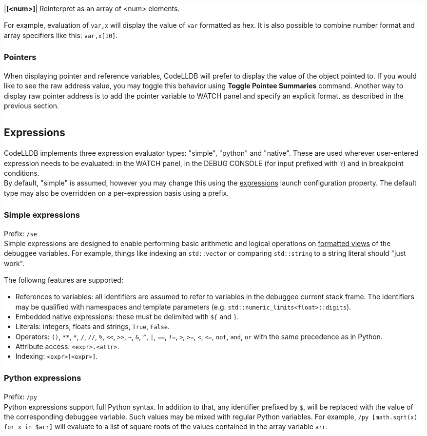 |**[\<num\>]**| Reinterpret as an array of \<num\> elements.

For example, evaluation of `var,x` will display the value of `var` formatted as hex.  It is also possible to combine
number format and array specifiers like this: `var,x[10]`.

### Pointers

When displaying pointer and reference variables, CodeLLDB will prefer to display the
value of the object pointed to.  If you would like to see the raw address value,
you may toggle this behavior using **Toggle Pointee Summaries** command.
Another way to display raw pointer address is to add the pointer variable to WATCH panel and specify
an explicit format, as described in the previous section.

## Expressions

CodeLLDB implements three expression evaluator types: "simple", "python" and "native".  These are used
wherever user-entered expression needs to be evaluated: in the WATCH panel, in the DEBUG CONSOLE (for input
prefixed with `?`) and in breakpoint conditions.<br>
By default, "simple" is assumed, however you may change this using the [expressions](#launching-a-new-process) launch
configuration property.  The default type may also be overridden on a per-expression basis using a prefix.

### Simple expressions
Prefix: `/se `<br>
Simple expressions are designed to enable performing basic arithmetic and logical operations on [formatted
views](https://lldb.llvm.org/use/varformats.html) of the debuggee variables.  For example, things like indexing an
`std::vector` or comparing `std::string` to a string literal should "just work".

The followng features are supported:
- References to variables: all identifiers are assumed to refer to variables in the debuggee current stack frame.
  The identifiers may be qualified with namespaces and template parameters (e.g. `std::numeric_limits<float>::digits`).
- Embedded [native expressions](#native-expressions): these must be delimited with `${` and `}`.
- Literals: integers, floats and strings, `True`, `False`.
- Operators: `()`, `**`, `*`, `/`, `//`, `%`, `<<`, `>>`, `~`, `&`, `^`, `|`, `==`, `!=`, `>`, `>=`, `<`, `<=`,
             `not`, `and`, `or` with the same precedence as in Python.
- Attribute access: `<expr>.<attr>`.
- Indexing: `<expr>[<expr>]`.

### Python expressions
Prefix: `/py `<br>
Python expressions support full Python syntax.  In addition to that, any identifier prefixed by `$`, will be replaced
with the value of the corresponding debuggee variable.  Such values may be mixed with regular Python variables.
For example, `/py [math.sqrt(x) for x in $arr]` will evaluate to a list of square roots of the values contained in
the array variable `arr`.
